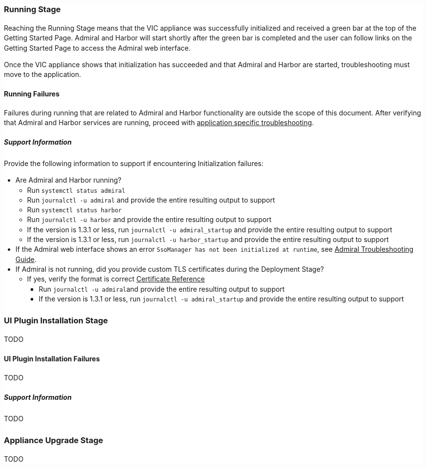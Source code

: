 
### Running Stage

Reaching the Running Stage means that the VIC appliance was successfully initialized and received a green bar at the top of the Getting Started Page. Admiral and Harbor will start shortly after the green bar is completed and the user can follow links on the Getting Started Page to access the Admiral web interface.

Once the VIC appliance shows that initialization has succeeded and that Admiral and Harbor are started, troubleshooting must move to the application.

#### Running Failures

Failures during running that are related to Admiral and Harbor functionality are outside the scope of this document. After verifying that Admiral and Harbor services are running, proceed with [application specific troubleshooting](#application-specific-troubleshooting).


##### Support Information

Provide the following information to support if encountering Initialization failures:

- Are Admiral and Harbor running?
    - Run `systemctl status admiral`
    - Run `journalctl -u admiral` and provide the entire resulting output to support
    - Run `systemctl status harbor`
    - Run `journalctl -u harbor` and provide the entire resulting output to support
    - If the version is 1.3.1 or less, run `journalctl -u admiral_startup` and provide the entire
      resulting output to support
    - If the version is 1.3.1 or less, run `journalctl -u harbor_startup` and provide the entire
      resulting output to support
- If the Admiral web interface shows an error `SsoManager has not been initialized at runtime`, see [Admiral Troubleshooting Guide](https://github.com/vmware/admiral/wiki/Troubleshooting-VIC).
- If Admiral is not running, did you provide custom TLS certificates during the Deployment Stage?
    - If yes, verify the format is correct [Certificate Reference](#additional-information)
        - Run `journalctl -u admiral`and provide the entire resulting output to support
        - If the version is 1.3.1 or less, run `journalctl -u admiral_startup` and provide the entire
          resulting output to support


### UI Plugin Installation Stage

TODO

#### UI Plugin Installation Failures

TODO

##### Support Information

TODO


### Appliance Upgrade Stage

TODO
